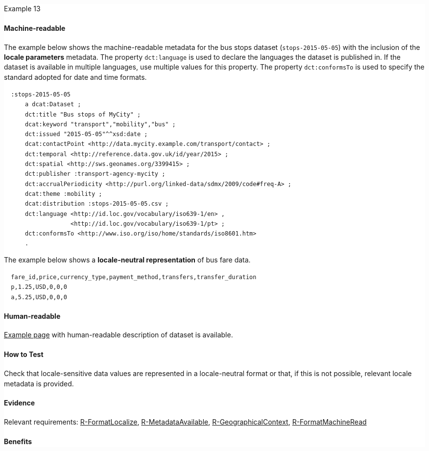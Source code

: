 Example 13

#### Machine-readable

The example below shows the machine-readable metadata for the bus stops dataset (`stops-2015-05-05`) with the inclusion of the **locale parameters** metadata. The property `dct:language` is used to declare the languages the dataset is published in. If the dataset is available in multiple languages, use multiple values for this property. The property `dct:conformsTo` is used to specify the standard adopted for date and time formats.

      :stops-2015-05-05
          a dcat:Dataset ;
          dct:title "Bus stops of MyCity" ;
          dcat:keyword "transport","mobility","bus" ;
          dct:issued "2015-05-05"^^xsd:date ;
          dcat:contactPoint <http://data.mycity.example.com/transport/contact> ;
          dct:temporal <http://reference.data.gov.uk/id/year/2015> ;
          dct:spatial <http://sws.geonames.org/3399415> ;
          dct:publisher :transport-agency-mycity ;
          dct:accrualPeriodicity <http://purl.org/linked-data/sdmx/2009/code#freq-A> ;
          dcat:theme :mobility ;
          dcat:distribution :stops-2015-05-05.csv ;
          dct:language <http://id.loc.gov/vocabulary/iso639-1/en> ,
                       <http://id.loc.gov/vocabulary/iso639-1/pt> ;
          dct:conformsTo <http://www.iso.org/iso/home/standards/iso8601.htm>
          .

The example below shows a **locale-neutral representation** of bus fare data.

      fare_id,price,currency_type,payment_method,transfers,transfer_duration
      p,1.25,USD,0,0,0
      a,5.25,USD,0,0,0

#### Human-readable

[Example page](dwbp-example.html#locale-parameters) with human-readable description of dataset is available.

#### <span property="xhv:role" resource="xhv:heading">How to Test</span>

Check that locale-sensitive data values are represented in a locale-neutral format or that, if this is not possible, relevant locale metadata is provided.

#### <span property="xhv:role" resource="xhv:heading">Evidence</span>

Relevant requirements: [R-FormatLocalize](https://www.w3.org/TR/dwbp-ucr/#R-FormatLocalize), [R-MetadataAvailable](https://www.w3.org/TR/dwbp-ucr/#R-MetadataAvailable), [R-GeographicalContext](https://www.w3.org/TR/dwbp-ucr/#R-GeographicalContext%20), [R-FormatMachineRead](https://www.w3.org/TR/dwbp-ucr/#R-FormatMachineRead)

#### <span property="xhv:role" resource="xhv:heading">Benefits</span>
